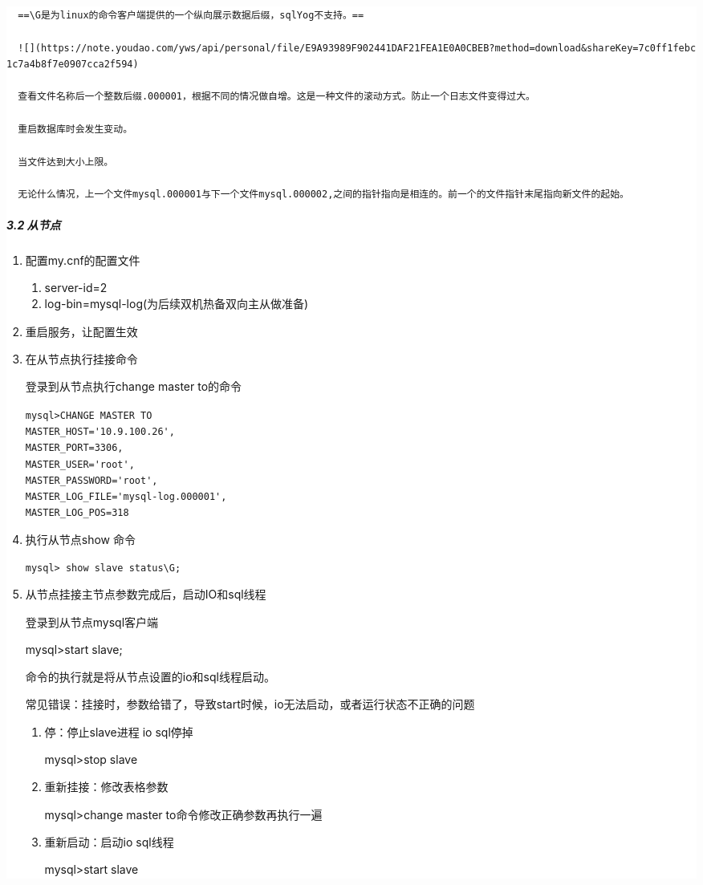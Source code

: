       ==\G是为linux的命令客户端提供的一个纵向展示数据后缀，sqlYog不支持。==

      ![](https://note.youdao.com/yws/api/personal/file/E9A93989F902441DAF21FEA1E0A0CBEB?method=download&shareKey=7c0ff1febc1c7a4b8f7e0907cca2f594)

      查看文件名称后一个整数后缀.000001，根据不同的情况做自增。这是一种文件的滚动方式。防止一个日志文件变得过大。

      重启数据库时会发生变动。

      当文件达到大小上限。

      无论什么情况，上一个文件mysql.000001与下一个文件mysql.000002,之间的指针指向是相连的。前一个的文件指针末尾指向新文件的起始。

##### 3.2 从节点

1. 配置my.cnf的配置文件  

   1. server-id=2   
   2. log-bin=mysql-log(为后续双机热备双向主从做准备)  

2. 重启服务，让配置生效  

3. 在从节点执行挂接命令 

   登录到从节点执行change  master to的命令  

   ```
   mysql>CHANGE MASTER TO
   MASTER_HOST='10.9.100.26',
   MASTER_PORT=3306,
   MASTER_USER='root',
   MASTER_PASSWORD='root',
   MASTER_LOG_FILE='mysql-log.000001',
   MASTER_LOG_POS=318
   ```

4. 执行从节点show 命令 

   ```
   mysql> show slave status\G;
   ```

5. 从节点挂接主节点参数完成后，启动IO和sql线程 

   登录到从节点mysql客户端

   mysql>start  slave;

   命令的执行就是将从节点设置的io和sql线程启动。

   常见错误：挂接时，参数给错了，导致start时候，io无法启动，或者运行状态不正确的问题

   1. 停：停止slave进程  io sql停掉  

      mysql>stop slave

   2. 重新挂接：修改表格参数  

      mysql>change master to命令修改正确参数再执行一遍

   3. 重新启动：启动io  sql线程  

      mysql>start  slave
